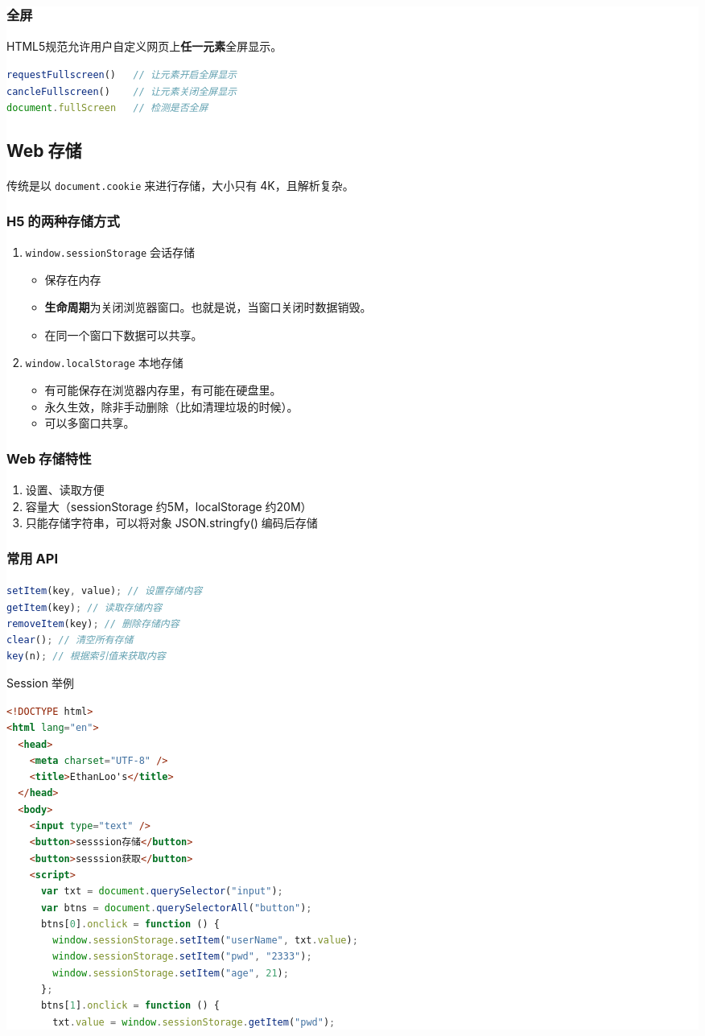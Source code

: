 ### 全屏

HTML5规范允许用户自定义网页上**任一元素**全屏显示。

```javascript
requestFullscreen()   // 让元素开启全屏显示
cancleFullscreen()    // 让元素关闭全屏显示
document.fullScreen   // 检测是否全屏
```

## Web 存储

传统是以 `document.cookie` 来进行存储，大小只有 4K，且解析复杂。

### H5 的两种存储方式

1. `window.sessionStorage` 会话存储

   - 保存在内存

   - **生命周期**为关闭浏览器窗口。也就是说，当窗口关闭时数据销毁。
   - 在同一个窗口下数据可以共享。

2. `window.localStorage` 本地存储
   - 有可能保存在浏览器内存里，有可能在硬盘里。
   - 永久生效，除非手动删除（比如清理垃圾的时候）。
   - 可以多窗口共享。

### Web 存储特性

1. 设置、读取方便
2. 容量大（sessionStorage 约5M，localStorage 约20M）
3. 只能存储字符串，可以将对象 JSON.stringfy() 编码后存储

### 常用 API

```javascript
setItem(key, value); // 设置存储内容
getItem(key); // 读取存储内容
removeItem(key); // 删除存储内容
clear(); // 清空所有存储
key(n); // 根据索引值来获取内容
```

Session 举例

```html
<!DOCTYPE html>
<html lang="en">
  <head>
    <meta charset="UTF-8" />
    <title>EthanLoo's</title>
  </head>
  <body>
    <input type="text" />
    <button>sesssion存储</button>
    <button>sesssion获取</button>
    <script>
      var txt = document.querySelector("input");
      var btns = document.querySelectorAll("button");
      btns[0].onclick = function () {
        window.sessionStorage.setItem("userName", txt.value);
        window.sessionStorage.setItem("pwd", "2333");
        window.sessionStorage.setItem("age", 21);
      };
      btns[1].onclick = function () {
        txt.value = window.sessionStorage.getItem("pwd");
```